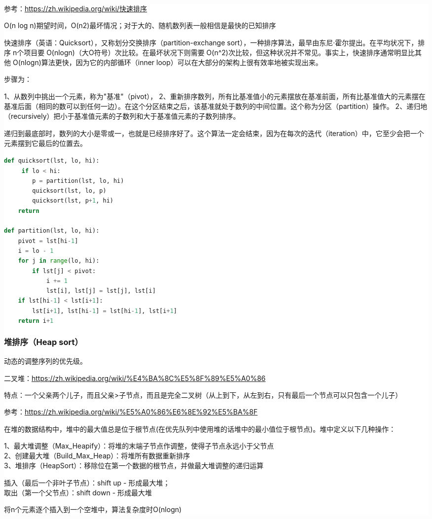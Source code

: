 参考：https://zh.wikipedia.org/wiki/快速排序

O(n log n)期望时间，O(n2)最坏情况；对于大的、随机数列表一般相信是最快的已知排序

快速排序（英语：Quicksort），又称划分交换排序（partition-exchange sort），一种排序算法，最早由东尼·霍尔提出。在平均状况下，排序 n个项目要 O(nlogn)（大O符号）次比较。在最坏状况下则需要 O(n^2)次比较，但这种状况并不常见。事实上，快速排序通常明显比其他 O(nlogn)算法更快，因为它的内部循环（inner loop）可以在大部分的架构上很有效率地被实现出来。


步骤为：

1、从数列中挑出一个元素，称为"基准"（pivot），
2、重新排序数列，所有比基准值小的元素摆放在基准前面，所有比基准值大的元素摆在基准后面（相同的数可以到任何一边）。在这个分区结束之后，该基准就处于数列的中间位置。这个称为分区（partition）操作。
2、递归地（recursively）把小于基准值元素的子数列和大于基准值元素的子数列排序。

递归到最底部时，数列的大小是零或一，也就是已经排序好了。这个算法一定会结束，因为在每次的迭代（iteration）中，它至少会把一个元素摆到它最后的位置去。

```python
def quicksort(lst, lo, hi):
     if lo < hi:
        p = partition(lst, lo, hi)
        quicksort(lst, lo, p)
        quicksort(lst, p+1, hi)
    return

def partition(lst, lo, hi):
    pivot = lst[hi-1]
    i = lo - 1
    for j in range(lo, hi):
        if lst[j] < pivot:
            i += 1
            lst[i], lst[j] = lst[j], lst[i]
    if lst[hi-1] < lst[i+1]:
        lst[i+1], lst[hi-1] = lst[hi-1], lst[i+1]
    return i+1
```

### 堆排序（Heap sort）

动态的调整序列的优先级。

二叉堆：https://zh.wikipedia.org/wiki/%E4%BA%8C%E5%8F%89%E5%A0%86

特点：一个父亲两个儿子，而且父亲>子节点，而且是完全二叉树（从上到下，从左到右，只有最后一个节点可以只包含一个儿子）

参考：https://zh.wikipedia.org/wiki/%E5%A0%86%E6%8E%92%E5%BA%8F

在堆的数据结构中，堆中的最大值总是位于根节点(在优先队列中使用堆的话堆中的最小值位于根节点)。堆中定义以下几种操作：

1、最大堆调整（Max_Heapify）：将堆的末端子节点作调整，使得子节点永远小于父节点  
2、创建最大堆（Build_Max_Heap）：将堆所有数据重新排序  
3、堆排序（HeapSort）：移除位在第一个数据的根节点，并做最大堆调整的递归运算  

插入（最后一个非叶子节点）：shift up - 形成最大堆；  
取出（第一个父节点）：shift down - 形成最大堆

将n个元素逐个插入到一个空堆中，算法复杂度时O(nlogn)
